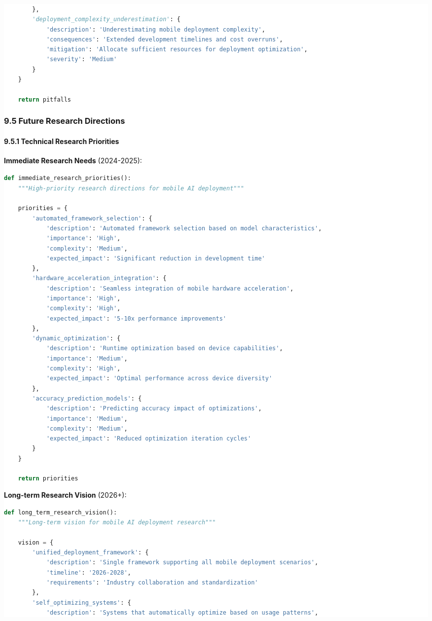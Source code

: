 ```python
        },
        'deployment_complexity_underestimation': {
            'description': 'Underestimating mobile deployment complexity',
            'consequences': 'Extended development timelines and cost overruns',
            'mitigation': 'Allocate sufficient resources for deployment optimization',
            'severity': 'Medium'
        }
    }
    
    return pitfalls
```

### 9.5 Future Research Directions

#### 9.5.1 Technical Research Priorities

**Immediate Research Needs** (2024-2025):
```python
def immediate_research_priorities():
    """High-priority research directions for mobile AI deployment"""
    
    priorities = {
        'automated_framework_selection': {
            'description': 'Automated framework selection based on model characteristics',
            'importance': 'High',
            'complexity': 'Medium',
            'expected_impact': 'Significant reduction in development time'
        },
        'hardware_acceleration_integration': {
            'description': 'Seamless integration of mobile hardware acceleration',
            'importance': 'High',
            'complexity': 'High',
            'expected_impact': '5-10x performance improvements'
        },
        'dynamic_optimization': {
            'description': 'Runtime optimization based on device capabilities',
            'importance': 'Medium',
            'complexity': 'High',
            'expected_impact': 'Optimal performance across device diversity'
        },
        'accuracy_prediction_models': {
            'description': 'Predicting accuracy impact of optimizations',
            'importance': 'Medium',
            'complexity': 'Medium',
            'expected_impact': 'Reduced optimization iteration cycles'
        }
    }
    
    return priorities
```

**Long-term Research Vision** (2026+):
```python
def long_term_research_vision():
    """Long-term vision for mobile AI deployment research"""
    
    vision = {
        'unified_deployment_framework': {
            'description': 'Single framework supporting all mobile deployment scenarios',
            'timeline': '2026-2028',
            'requirements': 'Industry collaboration and standardization'
        },
        'self_optimizing_systems': {
            'description': 'Systems that automatically optimize based on usage patterns',
```